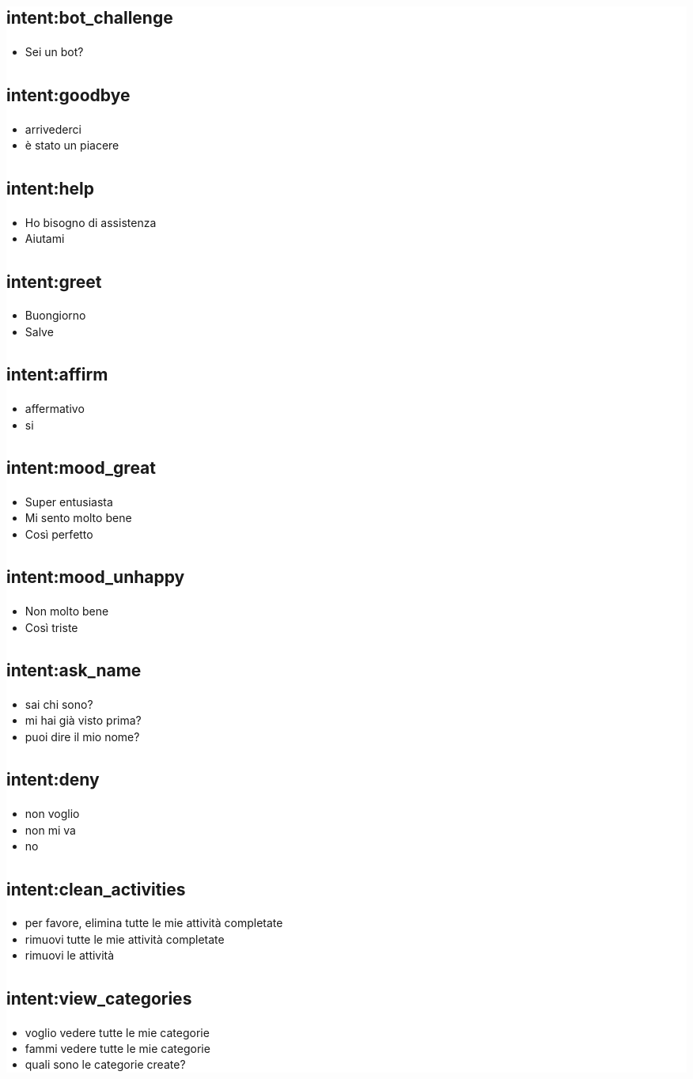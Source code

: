 ## intent:bot_challenge
- Sei un bot?

## intent:goodbye
- arrivederci
- è stato un piacere

## intent:help
- Ho bisogno di assistenza
- Aiutami

## intent:greet
- Buongiorno
- Salve

## intent:affirm
- affermativo
- si

## intent:mood_great
- Super entusiasta
- Mi sento molto bene
- Così perfetto

## intent:mood_unhappy
- Non molto bene
- Così triste

## intent:ask_name
- sai chi sono?
- mi hai già visto prima?
- puoi dire il mio nome?

## intent:deny
- non voglio
- non mi va
- no

## intent:clean_activities
- per favore, elimina tutte le mie attività completate
- rimuovi tutte le mie attività completate
- rimuovi le attività

## intent:view_categories
- voglio vedere tutte le mie categorie
- fammi vedere tutte le mie categorie
- quali sono le categorie create?
